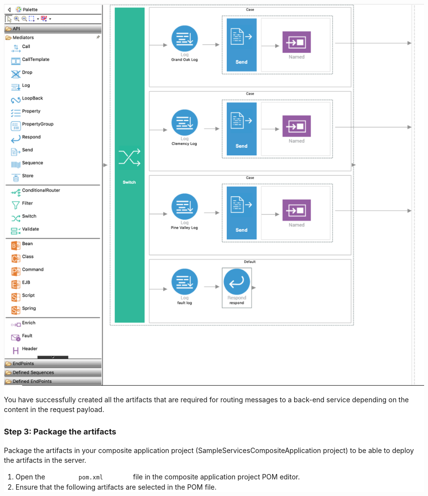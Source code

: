 ![](../../assets/img/tutorials/119132155/119132158.png?effects=drop-shadow)

You have successfully created all the artifacts that are required for routing messages to a back-end service depending on the content in the request payload. 

### Step 3: Package the artifacts

Package the artifacts in your composite application project (SampleServicesCompositeApplication project) to be able to deploy the artifacts in the server.

1.  Open the `          pom.xml         ` file in the composite application project POM editor.
2.  Ensure that the following artifacts are selected in the POM file.
